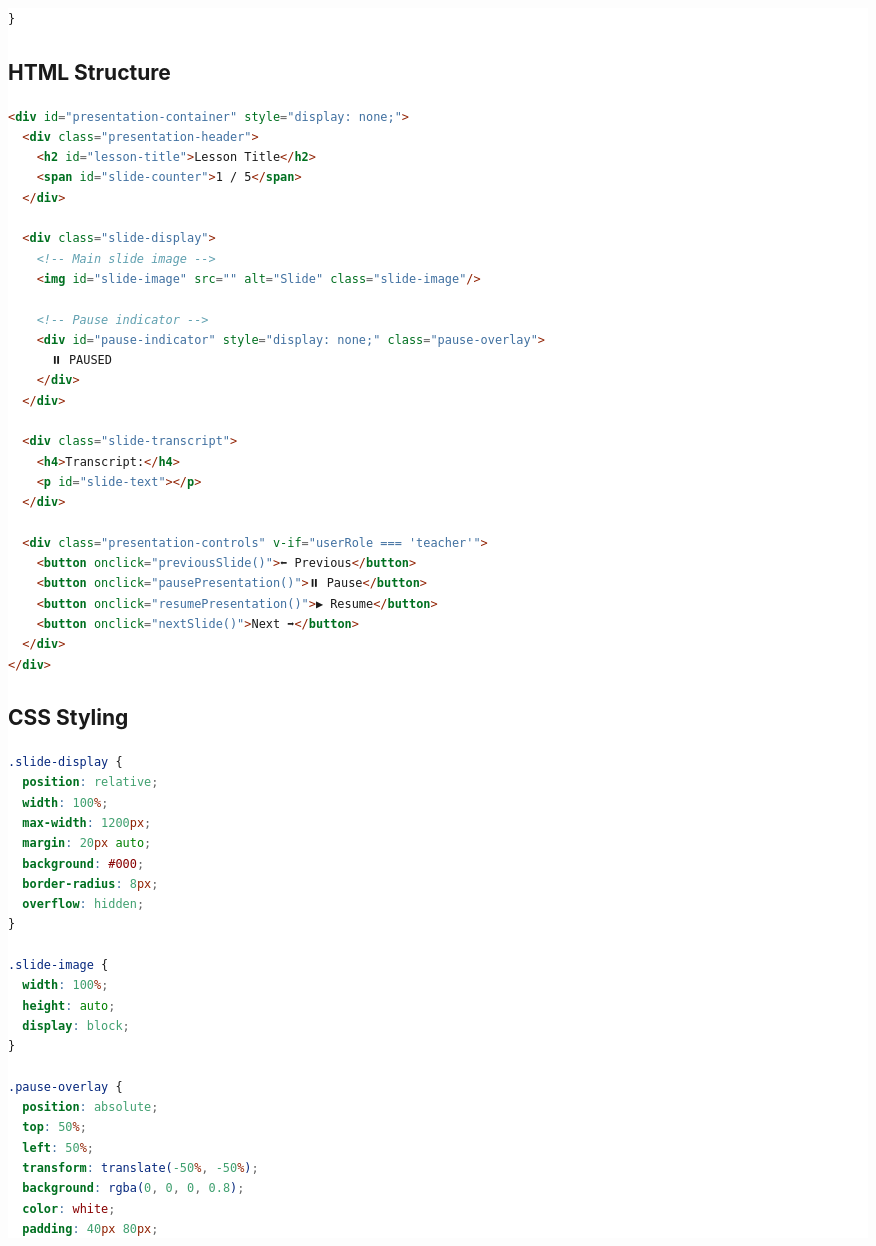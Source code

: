 ```javascript
}
```

## HTML Structure

```html
<div id="presentation-container" style="display: none;">
  <div class="presentation-header">
    <h2 id="lesson-title">Lesson Title</h2>
    <span id="slide-counter">1 / 5</span>
  </div>
  
  <div class="slide-display">
    <!-- Main slide image -->
    <img id="slide-image" src="" alt="Slide" class="slide-image"/>
    
    <!-- Pause indicator -->
    <div id="pause-indicator" style="display: none;" class="pause-overlay">
      ⏸️ PAUSED
    </div>
  </div>
  
  <div class="slide-transcript">
    <h4>Transcript:</h4>
    <p id="slide-text"></p>
  </div>
  
  <div class="presentation-controls" v-if="userRole === 'teacher'">
    <button onclick="previousSlide()">⬅️ Previous</button>
    <button onclick="pausePresentation()">⏸️ Pause</button>
    <button onclick="resumePresentation()">▶️ Resume</button>
    <button onclick="nextSlide()">Next ➡️</button>
  </div>
</div>
```

## CSS Styling

```css
.slide-display {
  position: relative;
  width: 100%;
  max-width: 1200px;
  margin: 20px auto;
  background: #000;
  border-radius: 8px;
  overflow: hidden;
}

.slide-image {
  width: 100%;
  height: auto;
  display: block;
}

.pause-overlay {
  position: absolute;
  top: 50%;
  left: 50%;
  transform: translate(-50%, -50%);
  background: rgba(0, 0, 0, 0.8);
  color: white;
  padding: 40px 80px;
```